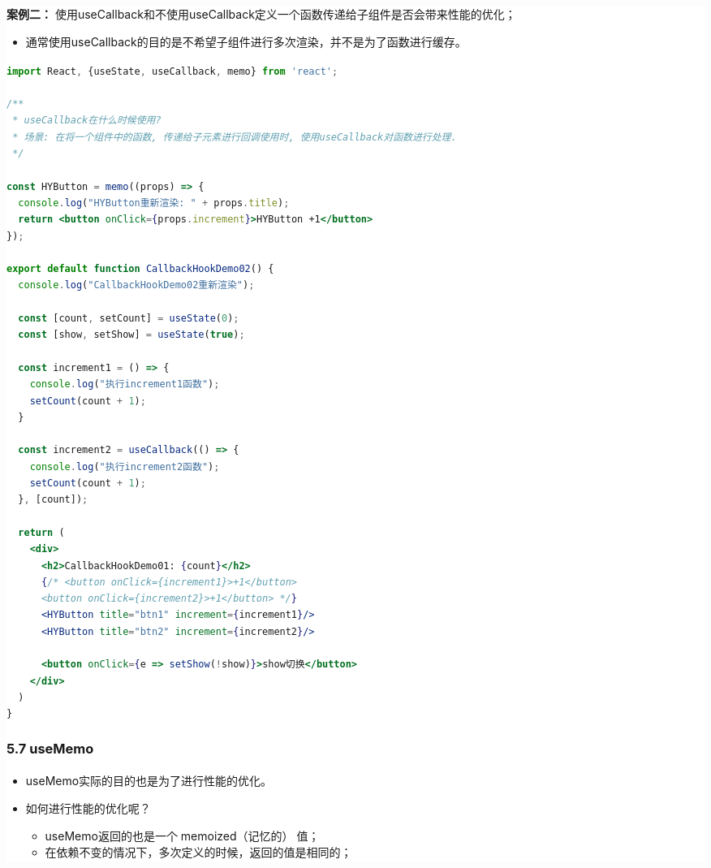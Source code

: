 **案例二：** 使用useCallback和不使用useCallback定义一个函数传递给子组件是否会带来性能的优化；

- 通常使用useCallback的目的是不希望子组件进行多次渲染，并不是为了函数进行缓存。

```jsx
import React, {useState, useCallback, memo} from 'react';

/**
 * useCallback在什么时候使用?
 * 场景: 在将一个组件中的函数, 传递给子元素进行回调使用时, 使用useCallback对函数进行处理.
 */

const HYButton = memo((props) => {
  console.log("HYButton重新渲染: " + props.title);
  return <button onClick={props.increment}>HYButton +1</button>
});

export default function CallbackHookDemo02() {
  console.log("CallbackHookDemo02重新渲染");

  const [count, setCount] = useState(0);
  const [show, setShow] = useState(true);

  const increment1 = () => {
    console.log("执行increment1函数");
    setCount(count + 1);
  }

  const increment2 = useCallback(() => {
    console.log("执行increment2函数");
    setCount(count + 1);
  }, [count]);

  return (
    <div>
      <h2>CallbackHookDemo01: {count}</h2>
      {/* <button onClick={increment1}>+1</button>
      <button onClick={increment2}>+1</button> */}
      <HYButton title="btn1" increment={increment1}/>
      <HYButton title="btn2" increment={increment2}/>

      <button onClick={e => setShow(!show)}>show切换</button>
    </div>
  )
}
```

### 5.7 useMemo

- useMemo实际的目的也是为了进行性能的优化。

- 如何进行性能的优化呢？
  - useMemo返回的也是一个 memoized（记忆的） 值；
  - 在依赖不变的情况下，多次定义的时候，返回的值是相同的；
